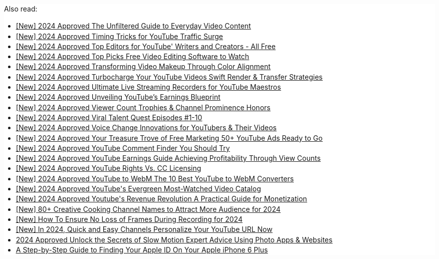 <span class="atpl-alsoreadstyle">Also read:</span>
<div><ul>
<li><a href="https://youtube-tips.techidaily.com/024-approved-the-unfiltered-guide-to-everyday-video-content/"><u>[New] 2024 Approved  The Unfiltered Guide to Everyday Video Content</u></a></li>
<li><a href="https://youtube-tips.techidaily.com/024-approved-timing-tricks-for-youtube-traffic-surge/"><u>[New] 2024 Approved  Timing Tricks for YouTube Traffic Surge</u></a></li>
<li><a href="https://youtube-tips.techidaily.com/024-approved-top-editors-for-youtube-writers-and-creators-all-free/"><u>[New] 2024 Approved  Top Editors for YouTube' Writers and Creators - All Free</u></a></li>
<li><a href="https://youtube-tips.techidaily.com/024-approved-top-picks-free-video-editing-software-to-watch/"><u>[New] 2024 Approved  Top Picks  Free Video Editing Software to Watch</u></a></li>
<li><a href="https://youtube-tips.techidaily.com/024-approved-transforming-video-makeup-through-color-alignment/"><u>[New] 2024 Approved  Transforming Video Makeup Through Color Alignment</u></a></li>
<li><a href="https://youtube-tips.techidaily.com/024-approved-turbocharge-your-youtube-videos-swift-render-and-transfer-strategies/"><u>[New] 2024 Approved  Turbocharge Your YouTube Videos  Swift Render & Transfer Strategies</u></a></li>
<li><a href="https://youtube-tips.techidaily.com/024-approved-ultimate-live-streaming-recorders-for-youtube-maestros/"><u>[New] 2024 Approved  Ultimate Live Streaming Recorders for YouTube Maestros</u></a></li>
<li><a href="https://youtube-tips.techidaily.com/024-approved-unveiling-youtubes-earnings-blueprint/"><u>[New] 2024 Approved  Unveiling YouTube’s Earnings Blueprint</u></a></li>
<li><a href="https://youtube-tips.techidaily.com/024-approved-viewer-count-trophies-and-channel-prominence-honors/"><u>[New] 2024 Approved  Viewer Count Trophies & Channel Prominence Honors</u></a></li>
<li><a href="https://youtube-tips.techidaily.com/024-approved-viral-talent-quest-episodes-1-10/"><u>[New] 2024 Approved  Viral Talent Quest Episodes #1-10</u></a></li>
<li><a href="https://youtube-tips.techidaily.com/024-approved-voice-change-innovations-for-youtubers-and-their-videos/"><u>[New] 2024 Approved  Voice Change Innovations for YouTubers & Their Videos</u></a></li>
<li><a href="https://youtube-tips.techidaily.com/024-approved-your-treasure-trove-of-free-marketing-50plus-youtube-ads-ready-to-go/"><u>[New] 2024 Approved  Your Treasure Trove of Free Marketing  50+ YouTube Ads Ready to Go</u></a></li>
<li><a href="https://youtube-tips.techidaily.com/024-approved-youtube-comment-finder-you-should-try/"><u>[New] 2024 Approved  YouTube Comment Finder You Should Try</u></a></li>
<li><a href="https://youtube-tips.techidaily.com/024-approved-youtube-earnings-guide-achieving-profitability-through-view-counts/"><u>[New] 2024 Approved  YouTube Earnings Guide  Achieving Profitability Through View Counts</u></a></li>
<li><a href="https://youtube-tips.techidaily.com/024-approved-youtube-rights-vs-cc-licensing/"><u>[New] 2024 Approved  YouTube Rights Vs. CC Licensing</u></a></li>
<li><a href="https://youtube-tips.techidaily.com/024-approved-youtube-to-webm-the-10-best-youtube-to-webm-converters/"><u>[New] 2024 Approved  YouTube to WebM  The 10 Best YouTube to WebM Converters</u></a></li>
<li><a href="https://youtube-tips.techidaily.com/024-approved-youtubes-evergreen-most-watched-video-catalog/"><u>[New] 2024 Approved  YouTube's Evergreen Most-Watched Video Catalog</u></a></li>
<li><a href="https://youtube-tips.techidaily.com/024-approved-youtubes-revenue-revolution-a-practical-guide-for-monetization/"><u>[New] 2024 Approved  Youtube's Revenue Revolution  A Practical Guide for Monetization</u></a></li>
<li><a href="https://youtube-tips.techidaily.com/0plus-creative-cooking-channel-names-to-attract-more-audience-for-2024/"><u>[New] 80+ Creative Cooking Channel Names to Attract More Audience for 2024</u></a></li>
<li><a href="https://screen-recording.techidaily.com/new-how-to-ensure-no-loss-of-frames-during-recording-for-2024/"><u>[New] How To Ensure No Loss of Frames During Recording for 2024</u></a></li>
<li><a href="https://youtube-tips.techidaily.com/20389708-new-in-2024-quick-and-easy-channels-personalize-your-youtube-url-now/"><u>[New] In 2024, Quick and Easy Channels  Personalize Your YouTube URL Now</u></a></li>
<li><a href="https://fox-http.techidaily.com/2024-approved-unlock-the-secrets-of-slow-motion-expert-advice-using-photo-apps-and-websites/"><u>2024 Approved  Unlock the Secrets of Slow Motion  Expert Advice Using Photo Apps & Websites</u></a></li>
<li><a href="https://apple-account.techidaily.com/a-step-by-step-guide-to-finding-your-apple-id-on-your-apple-iphone-6-plus-by-drfone-ios/"><u>A Step-by-Step Guide to Finding Your Apple ID On Your Apple iPhone 6 Plus</u></a></li>